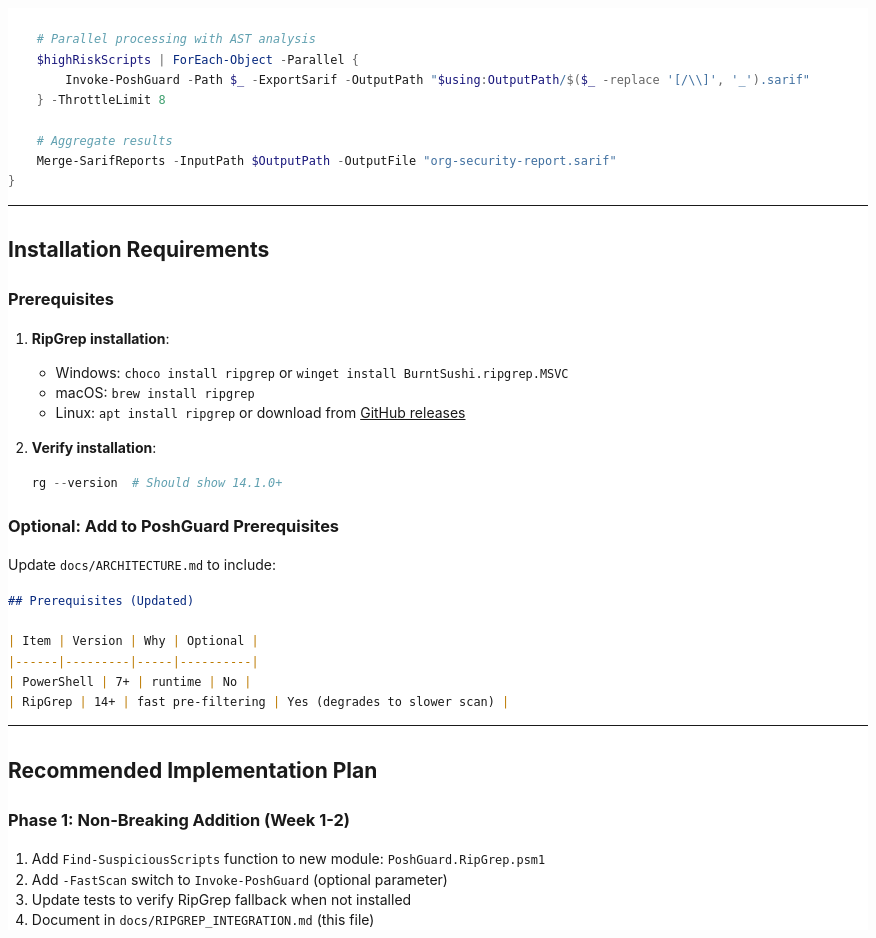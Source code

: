 ```powershell

    # Parallel processing with AST analysis
    $highRiskScripts | ForEach-Object -Parallel {
        Invoke-PoshGuard -Path $_ -ExportSarif -OutputPath "$using:OutputPath/$($_ -replace '[/\\]', '_').sarif"
    } -ThrottleLimit 8

    # Aggregate results
    Merge-SarifReports -InputPath $OutputPath -OutputFile "org-security-report.sarif"
}
```

---

## Installation Requirements

### Prerequisites

1. **RipGrep installation**:
   - Windows: `choco install ripgrep` or `winget install BurntSushi.ripgrep.MSVC`
   - macOS: `brew install ripgrep`
   - Linux: `apt install ripgrep` or download from [GitHub releases](https://github.com/BurntSushi/ripgrep/releases)

2. **Verify installation**:
   ```powershell
   rg --version  # Should show 14.1.0+
   ```

### Optional: Add to PoshGuard Prerequisites

Update `docs/ARCHITECTURE.md` to include:

```markdown
## Prerequisites (Updated)

| Item | Version | Why | Optional |
|------|---------|-----|----------|
| PowerShell | 7+ | runtime | No |
| RipGrep | 14+ | fast pre-filtering | Yes (degrades to slower scan) |
```

---

## Recommended Implementation Plan

### Phase 1: Non-Breaking Addition (Week 1-2)

1. Add `Find-SuspiciousScripts` function to new module: `PoshGuard.RipGrep.psm1`
2. Add `-FastScan` switch to `Invoke-PoshGuard` (optional parameter)
3. Update tests to verify RipGrep fallback when not installed
4. Document in `docs/RIPGREP_INTEGRATION.md` (this file)
